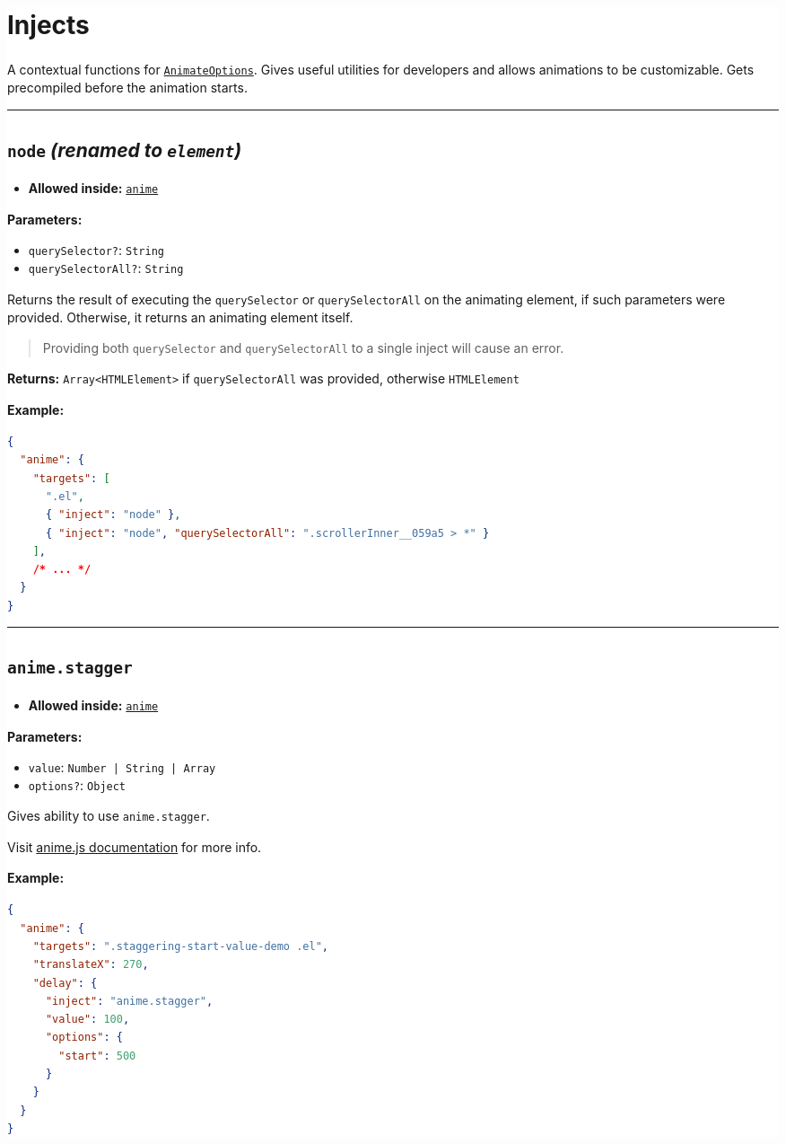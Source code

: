 
# Injects

A contextual functions for [`AnimateOptions`](AnimateOptions.md).
Gives useful utilities for developers and allows animations to be customizable.
Gets precompiled before the animation starts.

---

## `node` _(renamed to `element`)_
- **Allowed inside:** [`anime`](AnimateOptions.md#anime)

**Parameters:**

- `querySelector?`: `String`
- `querySelectorAll?`: `String`

Returns the result of executing the `querySelector` or `querySelectorAll` on the animating element,
if such parameters were provided. Otherwise, it returns an animating element itself.

> Providing both `querySelector` and `querySelectorAll` to a single inject will cause an error.

**Returns:** `Array<HTMLElement>` if `querySelectorAll` was provided, otherwise `HTMLElement`

**Example:**
```json
{
  "anime": {
    "targets": [
      ".el",
      { "inject": "node" },
      { "inject": "node", "querySelectorAll": ".scrollerInner__059a5 > *" }
    ],
    /* ... */
  }
}
```

---

## `anime.stagger`
- **Allowed inside:** [`anime`](AnimateOptions.md#anime)

**Parameters:**

- `value`: `Number | String | Array`
- `options?`: `Object`

Gives ability to use `anime.stagger`.

Visit [anime.js documentation](https://animejs.com/documentation/#staggeringBasics) for more info.

**Example:**
```json
{
  "anime": {
    "targets": ".staggering-start-value-demo .el",
    "translateX": 270,
    "delay": {
      "inject": "anime.stagger",
      "value": 100,
      "options": {
        "start": 500
      }
    }
  }
}
```